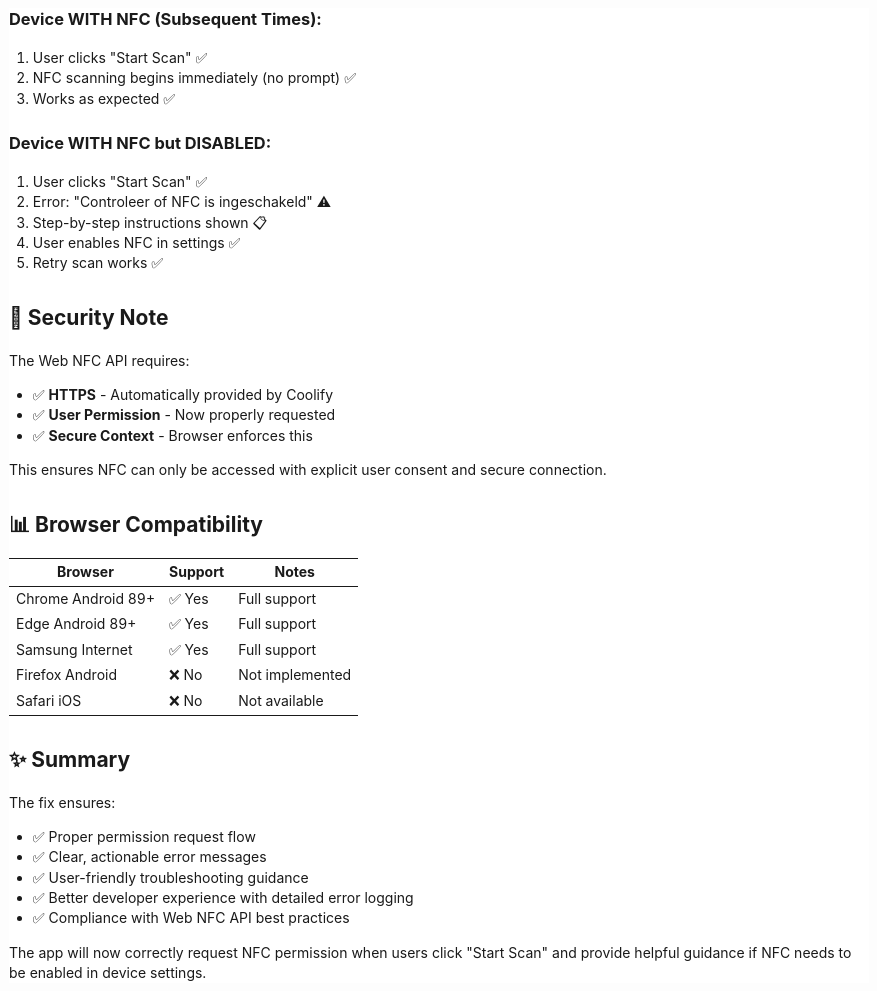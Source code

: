 ### Device WITH NFC (Subsequent Times):
1. User clicks "Start Scan" ✅
2. NFC scanning begins immediately (no prompt) ✅
3. Works as expected ✅

### Device WITH NFC but DISABLED:
1. User clicks "Start Scan" ✅
2. Error: "Controleer of NFC is ingeschakeld" ⚠️
3. Step-by-step instructions shown 📋
4. User enables NFC in settings ✅
5. Retry scan works ✅

## 🔐 Security Note

The Web NFC API requires:
- ✅ **HTTPS** - Automatically provided by Coolify
- ✅ **User Permission** - Now properly requested
- ✅ **Secure Context** - Browser enforces this

This ensures NFC can only be accessed with explicit user consent and secure connection.

## 📊 Browser Compatibility

| Browser | Support | Notes |
|---------|---------|-------|
| Chrome Android 89+ | ✅ Yes | Full support |
| Edge Android 89+ | ✅ Yes | Full support |
| Samsung Internet | ✅ Yes | Full support |
| Firefox Android | ❌ No | Not implemented |
| Safari iOS | ❌ No | Not available |

## ✨ Summary

The fix ensures:
- ✅ Proper permission request flow
- ✅ Clear, actionable error messages
- ✅ User-friendly troubleshooting guidance
- ✅ Better developer experience with detailed error logging
- ✅ Compliance with Web NFC API best practices

The app will now correctly request NFC permission when users click "Start Scan" and provide helpful guidance if NFC needs to be enabled in device settings.
